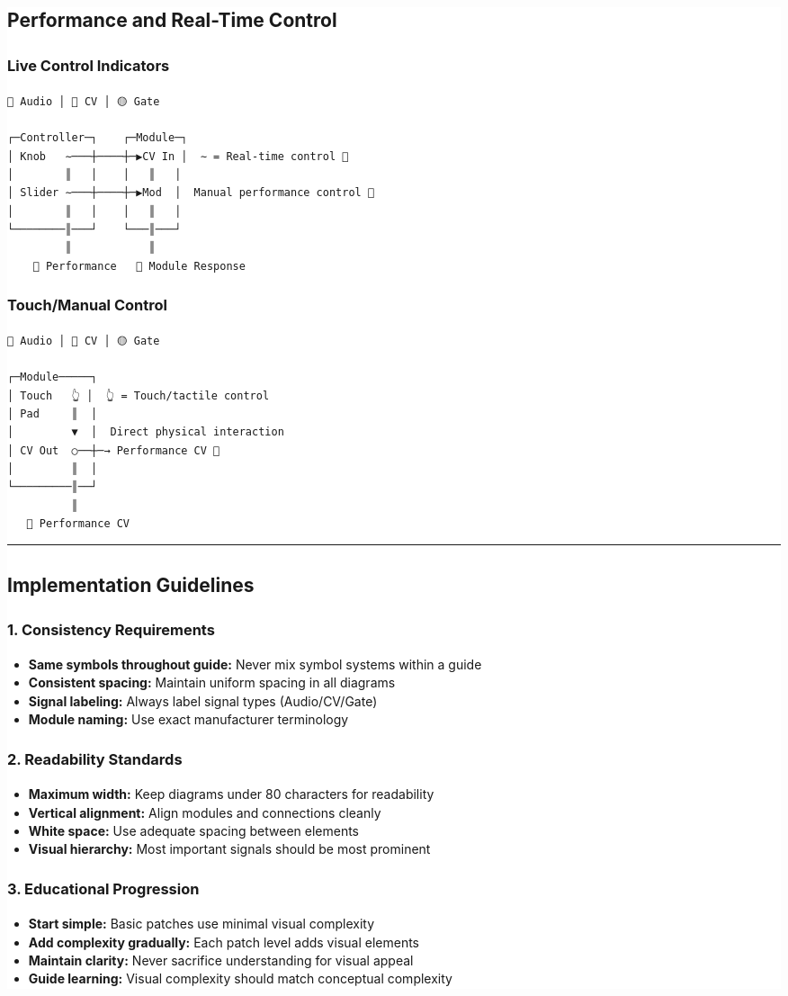 
## **Performance and Real-Time Control**

### **Live Control Indicators**
```
🔴 Audio │ 🔵 CV │ 🟡 Gate

┌─Controller─┐    ┌─Module─┐
│ Knob   ∼───┼────┼─▶CV In │  ∼ = Real-time control 🔵
│        ║   │    │   ║   │
│ Slider ∼───┼────┼─▶Mod  │  Manual performance control 🔵
│        ║   │    │   ║   │
└────────║───┘    └───║───┘
         ║            ║
    🔵 Performance   🔵 Module Response
```

### **Touch/Manual Control**
```
🔴 Audio │ 🔵 CV │ 🟡 Gate

┌─Module─────┐
│ Touch   👆 │  👆 = Touch/tactile control
│ Pad     ║  │
│         ▼  │  Direct physical interaction
│ CV Out  ○──┼─→ Performance CV 🔵
│         ║  │
└─────────║──┘
          ║
   🔵 Performance CV
```

---

## **Implementation Guidelines**

### **1. Consistency Requirements**
- **Same symbols throughout guide:** Never mix symbol systems within a guide
- **Consistent spacing:** Maintain uniform spacing in all diagrams
- **Signal labeling:** Always label signal types (Audio/CV/Gate)
- **Module naming:** Use exact manufacturer terminology

### **2. Readability Standards**
- **Maximum width:** Keep diagrams under 80 characters for readability
- **Vertical alignment:** Align modules and connections cleanly
- **White space:** Use adequate spacing between elements
- **Visual hierarchy:** Most important signals should be most prominent

### **3. Educational Progression**
- **Start simple:** Basic patches use minimal visual complexity
- **Add complexity gradually:** Each patch level adds visual elements
- **Maintain clarity:** Never sacrifice understanding for visual appeal
- **Guide learning:** Visual complexity should match conceptual complexity

